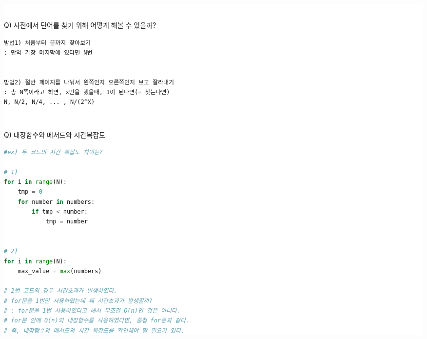 <br>

Q) 사전에서 단어를 찾기 위해 어떻게 해볼 수 있을까?

```
방법1) 처음부터 끝까지 찾아보기
: 만약 가장 마지막에 있다면 N번


방법2) 절반 페이지를 나눠서 왼쪽인지 오른쪽인지 보고 잘라내기
: 총 N쪽이라고 하면, x번을 했을때, 1이 된다면(= 찾는다면)
N, N/2, N/4, ... , N/(2^X)
```

<br>

Q) 내장함수와 메서드와 시간복잡도

```python
#ex) 두 코드의 시간 복잡도 차이는?

# 1)
for i in range(N):
    tmp = 0
    for number in numbers:
        if tmp < number:
            tmp = number


# 2)
for i in range(N):
    max_value = max(numbers)

# 2번 코드의 경우 시간초과가 발생하였다.
# for문을 1번만 사용하였는데 왜 시간초과가 발생할까?
# : for문을 1번 사용하였다고 해서 무조건 O(n)인 것은 아니다.
# for문 안에 O(n)의 내장함수를 사용하였다면, 중첩 for문과 같다.
# 즉, 내장함수와 메서드의 시간 복잡도를 확인해야 할 필요가 있다.
```

